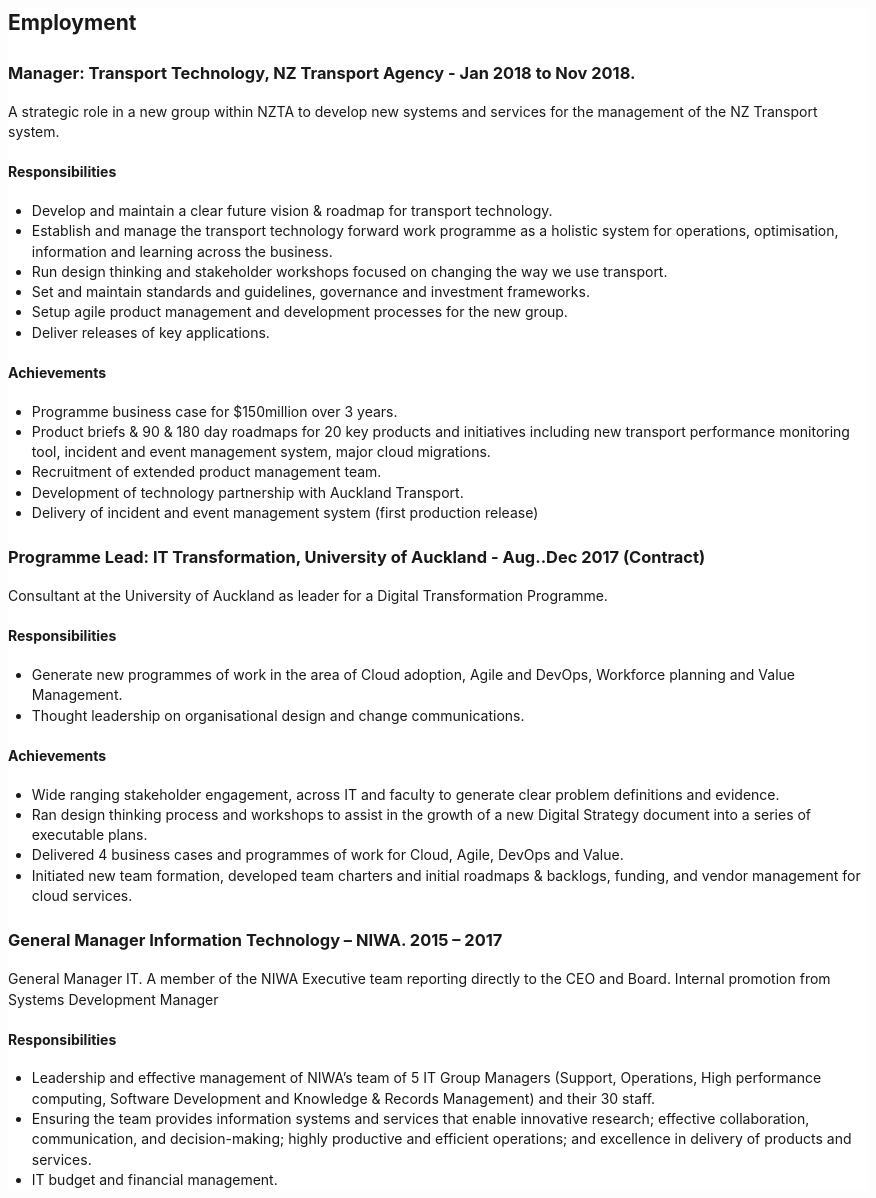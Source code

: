 
## Employment
### Manager: Transport Technology, NZ Transport Agency - Jan 2018 to Nov 2018.
A strategic role in a new group within NZTA to develop new systems and services for the management of the NZ Transport system.

#### Responsibilities
* Develop and maintain a clear future vision & roadmap for transport technology.
* Establish and manage the transport technology forward work programme as a holistic system for operations, optimisation, information and learning across the business.
* Run design thinking and stakeholder workshops focused on changing the way we use transport.
* Set and maintain standards and guidelines, governance and investment frameworks.
* Setup agile product management and development processes for the new group.
* Deliver releases of key applications.

#### Achievements
* Programme business case for $150million over 3 years.
* Product briefs & 90 & 180 day roadmaps for 20 key products and initiatives including new transport performance monitoring tool, incident and event management system, major cloud migrations.
* Recruitment of extended product management team.
* Development of technology partnership with Auckland Transport.
* Delivery of incident and event management system (first production release)


### Programme Lead: IT Transformation, University of Auckland - Aug..Dec 2017 (Contract)
Consultant at the University of Auckland as leader for a Digital Transformation Programme.

#### Responsibilities
* Generate new programmes of work in the area of Cloud adoption, Agile and DevOps, Workforce planning and Value Management.
* Thought leadership on organisational design and change communications.

#### Achievements
* Wide ranging stakeholder engagement, across IT and faculty to generate clear problem definitions and evidence.
* Ran design thinking process and workshops to assist in the growth of a new Digital Strategy document into a series of executable plans.
* Delivered 4 business cases and programmes of work for Cloud, Agile, DevOps and Value.
* Initiated new team formation, developed team charters and initial roadmaps & backlogs, funding, and vendor management for cloud services.



### General Manager Information Technology – NIWA. 2015 – 2017
General Manager IT. A member of the NIWA Executive team reporting directly to the CEO and Board.
Internal promotion from Systems Development Manager

#### Responsibilities
* Leadership and effective management of NIWA’s team of 5 IT Group Managers (Support, Operations, High performance computing, Software Development and Knowledge & Records Management) and their 30 staff.
* Ensuring the team provides information systems and services that enable innovative research; effective collaboration, communication, and decision-making; highly productive and efficient operations; and excellence in delivery of products and services.
* IT budget and financial management.
